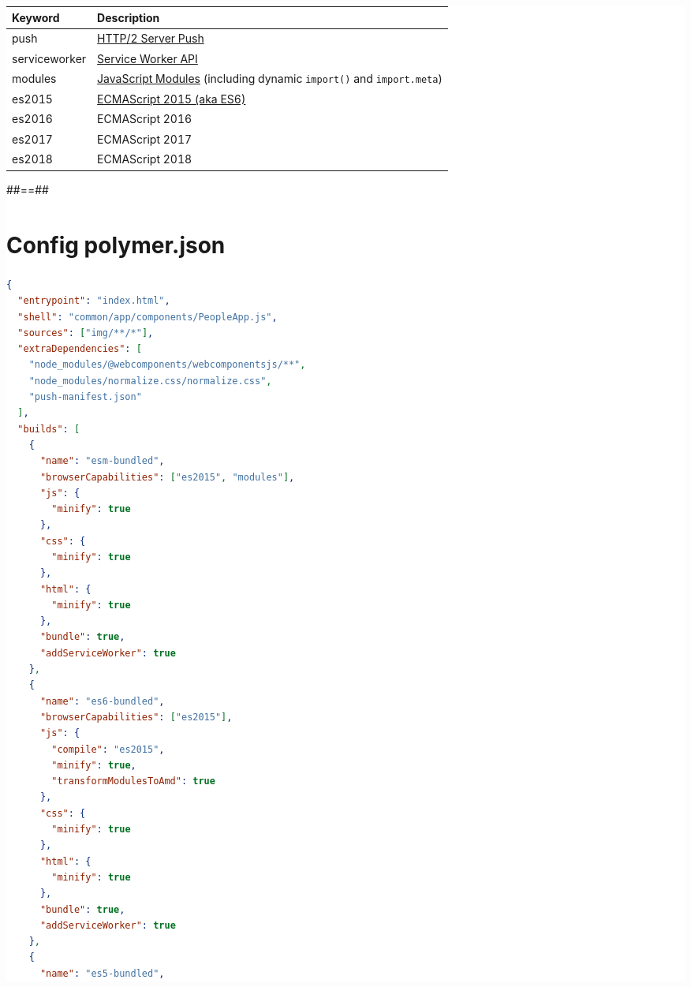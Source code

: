| Keyword       | Description                                                                                                                  |
| :------------ | :--------------------------------------------------------------------------------------------------------------------------- |
| push          | [HTTP/2 Server Push](https://developers.google.com/web/fundamentals/performance/http2/#server-push)                          |
| serviceworker | [Service Worker API](https://developers.google.com/web/fundamentals/getting-started/primers/service-workers)                 |
| modules       | [JavaScript Modules](https://www.chromestatus.com/feature/5365692190687232) (including dynamic `import()` and `import.meta`) |
| es2015        | [ECMAScript 2015 (aka ES6)](https://developers.google.com/web/shows/ttt/series-2/es2015)                                     |
| es2016        | ECMAScript 2016                                                                                                              |
| es2017        | ECMAScript 2017                                                                                                              |
| es2018        | ECMAScript 2018                                                                                                              |

##==##

# Config polymer.json

```json
{
  "entrypoint": "index.html",
  "shell": "common/app/components/PeopleApp.js",
  "sources": ["img/**/*"],
  "extraDependencies": [
    "node_modules/@webcomponents/webcomponentsjs/**",
    "node_modules/normalize.css/normalize.css",
    "push-manifest.json"
  ],
  "builds": [
    {
      "name": "esm-bundled",
      "browserCapabilities": ["es2015", "modules"],
      "js": {
        "minify": true
      },
      "css": {
        "minify": true
      },
      "html": {
        "minify": true
      },
      "bundle": true,
      "addServiceWorker": true
    },
    {
      "name": "es6-bundled",
      "browserCapabilities": ["es2015"],
      "js": {
        "compile": "es2015",
        "minify": true,
        "transformModulesToAmd": true
      },
      "css": {
        "minify": true
      },
      "html": {
        "minify": true
      },
      "bundle": true,
      "addServiceWorker": true
    },
    {
      "name": "es5-bundled",
```